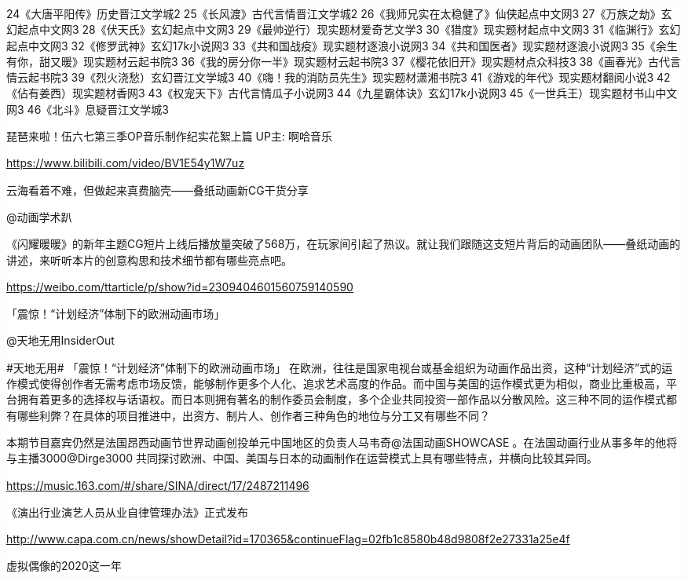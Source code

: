 24《大唐平阳传》历史晋江文学城2
25《长风渡》古代言情晋江文学城2
26《我师兄实在太稳健了》仙侠起点中文网3
27《万族之劫》玄幻起点中文网3
28《伏天氏》玄幻起点中文网3
29《最帅逆行）现实题材爱奇艺文学3
30《猎度》现实题材起点中文网3
31《临渊行》玄幻起点中文网3
32《修罗武神》玄幻17k小说网3
33《共和国战疫》现实题材逐浪小说网3
34《共和国医者》现实题材逐浪小说网3
35《余生有你，甜又暖》现实题材云起书院3
36《我的房分你一半》现实题材云起书院3
37《樱花依旧开》现实题材点众科技3
38《画春光》古代言情云起书院3
39《烈火浇愁）玄幻晋江文学城3
40《嗨！我的消防员先生》现实题材潇湘书院3
41《游戏的年代》现实题材翻阅小说3
42《佔有姜西）现实题材香网3
43《权宠天下》古代言情瓜子小说网3
44《九星霸体诀》玄幻17k小说网3
45《一世兵王）现实题材书山中文网3
46《北斗》息疑晋江文学城3

琵琶来啦！伍六七第三季OP音乐制作纪实花絮上篇 UP主: 啊哈音乐

https://www.bilibili.com/video/BV1E54y1W7uz

云海看着不难，但做起来真费脑壳——叠纸动画新CG干货分享


@动画学术趴                            

《闪耀暖暖》的新年主题CG短片上线后播放量突破了568万，在玩家间引起了热议。就让我们跟随这支短片背后的动画团队——叠纸动画的讲述，来听听本片的创意构思和技术细节都有哪些亮点吧。

https://weibo.com/ttarticle/p/show?id=2309404601560759140590


「震惊！“计划经济”体制下的欧洲动画市场」

@天地无用InsiderOut   


#天地无用# 「震惊！“计划经济”体制下的欧洲动画市场」
在欧洲，往往是国家电视台或基金组织为动画作品出资，这种“计划经济”式的运作模式使得创作者无需考虑市场反馈，能够制作更多个人化、追求艺术高度的作品。而中国与美国的运作模式更为相似，商业比重极高，平台拥有着更多的选择权与话语权。而日本则拥有著名的制作委员会制度，多个企业共同投资一部作品以分散风险。这三种不同的运作模式都有哪些利弊？在具体的项目推进中，出资方、制片人、创作者三种角色的地位与分工又有哪些不同？

本期节目嘉宾仍然是法国昂西动画节世界动画创投单元中国地区的负责人马韦奇@法国动画SHOWCASE 。在法国动画行业从事多年的他将与主播3000@Dirge3000 共同探讨欧洲、中国、美国与日本的动画制作在运营模式上具有哪些特点，并横向比较其异同。

https://music.163.com/#/share/SINA/direct/17/2487211496

《演出行业演艺人员从业自律管理办法》正式发布

http://www.capa.com.cn/news/showDetail?id=170365&continueFlag=02fb1c8580b48d9808f2e27331a25e4f

虚拟偶像的2020这一年
